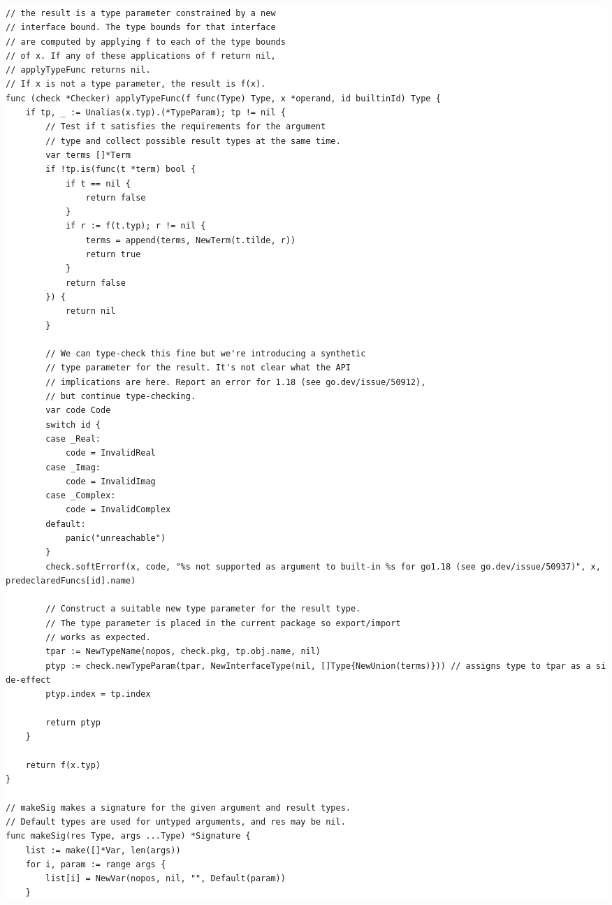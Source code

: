 ```
// the result is a type parameter constrained by a new
// interface bound. The type bounds for that interface
// are computed by applying f to each of the type bounds
// of x. If any of these applications of f return nil,
// applyTypeFunc returns nil.
// If x is not a type parameter, the result is f(x).
func (check *Checker) applyTypeFunc(f func(Type) Type, x *operand, id builtinId) Type {
	if tp, _ := Unalias(x.typ).(*TypeParam); tp != nil {
		// Test if t satisfies the requirements for the argument
		// type and collect possible result types at the same time.
		var terms []*Term
		if !tp.is(func(t *term) bool {
			if t == nil {
				return false
			}
			if r := f(t.typ); r != nil {
				terms = append(terms, NewTerm(t.tilde, r))
				return true
			}
			return false
		}) {
			return nil
		}

		// We can type-check this fine but we're introducing a synthetic
		// type parameter for the result. It's not clear what the API
		// implications are here. Report an error for 1.18 (see go.dev/issue/50912),
		// but continue type-checking.
		var code Code
		switch id {
		case _Real:
			code = InvalidReal
		case _Imag:
			code = InvalidImag
		case _Complex:
			code = InvalidComplex
		default:
			panic("unreachable")
		}
		check.softErrorf(x, code, "%s not supported as argument to built-in %s for go1.18 (see go.dev/issue/50937)", x, predeclaredFuncs[id].name)

		// Construct a suitable new type parameter for the result type.
		// The type parameter is placed in the current package so export/import
		// works as expected.
		tpar := NewTypeName(nopos, check.pkg, tp.obj.name, nil)
		ptyp := check.newTypeParam(tpar, NewInterfaceType(nil, []Type{NewUnion(terms)})) // assigns type to tpar as a side-effect
		ptyp.index = tp.index

		return ptyp
	}

	return f(x.typ)
}

// makeSig makes a signature for the given argument and result types.
// Default types are used for untyped arguments, and res may be nil.
func makeSig(res Type, args ...Type) *Signature {
	list := make([]*Var, len(args))
	for i, param := range args {
		list[i] = NewVar(nopos, nil, "", Default(param))
	}
```